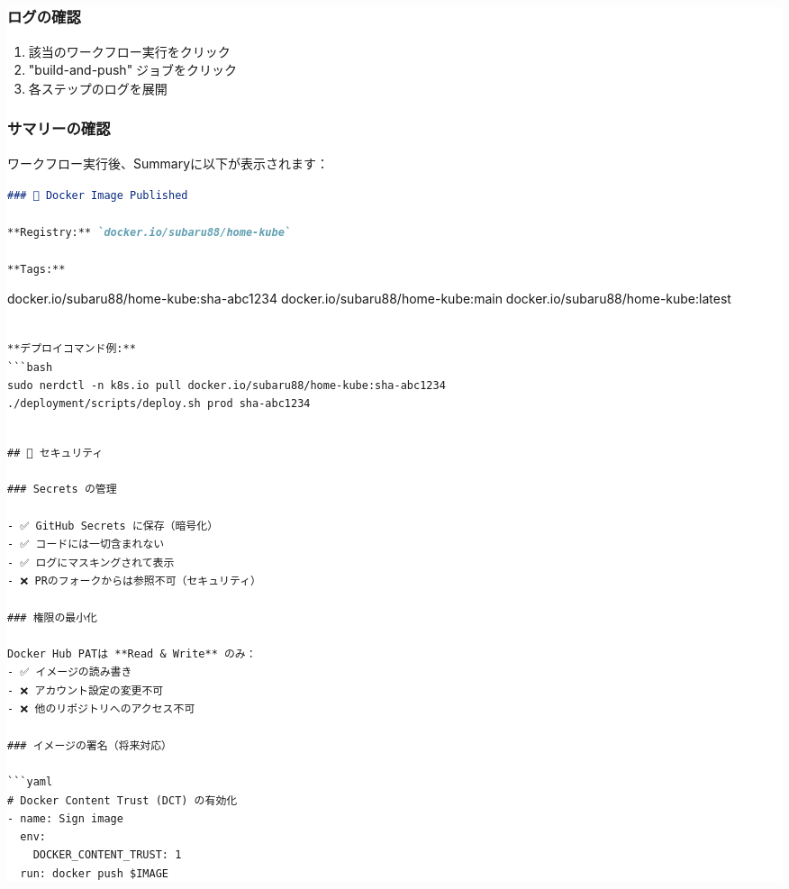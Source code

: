 ### ログの確認

1. 該当のワークフロー実行をクリック
2. "build-and-push" ジョブをクリック
3. 各ステップのログを展開

### サマリーの確認

ワークフロー実行後、Summaryに以下が表示されます：

```markdown
### 🐳 Docker Image Published

**Registry:** `docker.io/subaru88/home-kube`

**Tags:**
```
docker.io/subaru88/home-kube:sha-abc1234
docker.io/subaru88/home-kube:main
docker.io/subaru88/home-kube:latest
```

**デプロイコマンド例:**
```bash
sudo nerdctl -n k8s.io pull docker.io/subaru88/home-kube:sha-abc1234
./deployment/scripts/deploy.sh prod sha-abc1234
```
```

## 🔐 セキュリティ

### Secrets の管理

- ✅ GitHub Secrets に保存（暗号化）
- ✅ コードには一切含まれない
- ✅ ログにマスキングされて表示
- ❌ PRのフォークからは参照不可（セキュリティ）

### 権限の最小化

Docker Hub PATは **Read & Write** のみ：
- ✅ イメージの読み書き
- ❌ アカウント設定の変更不可
- ❌ 他のリポジトリへのアクセス不可

### イメージの署名（将来対応）

```yaml
# Docker Content Trust (DCT) の有効化
- name: Sign image
  env:
    DOCKER_CONTENT_TRUST: 1
  run: docker push $IMAGE
```
